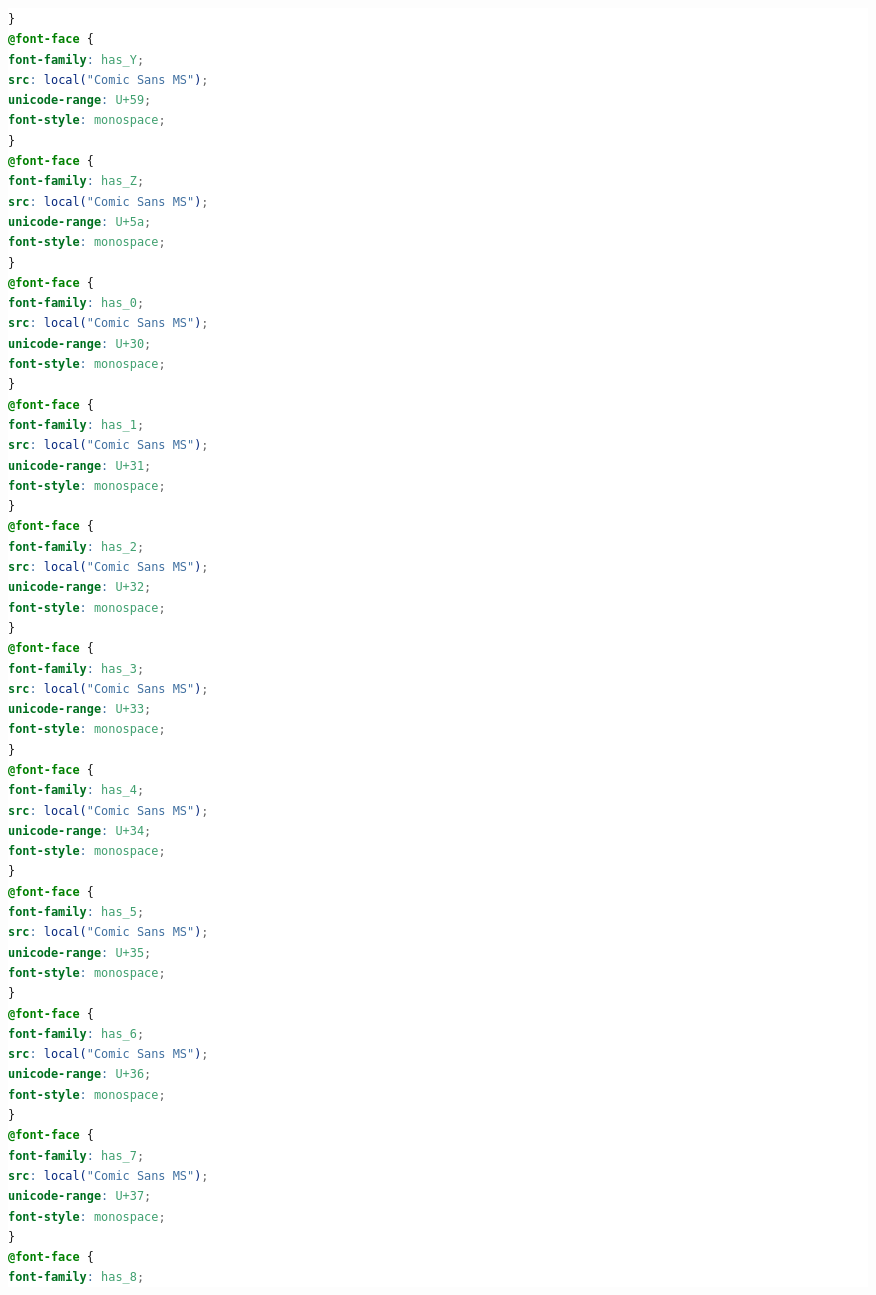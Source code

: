 ```css
}
@font-face {
font-family: has_Y;
src: local("Comic Sans MS");
unicode-range: U+59;
font-style: monospace;
}
@font-face {
font-family: has_Z;
src: local("Comic Sans MS");
unicode-range: U+5a;
font-style: monospace;
}
@font-face {
font-family: has_0;
src: local("Comic Sans MS");
unicode-range: U+30;
font-style: monospace;
}
@font-face {
font-family: has_1;
src: local("Comic Sans MS");
unicode-range: U+31;
font-style: monospace;
}
@font-face {
font-family: has_2;
src: local("Comic Sans MS");
unicode-range: U+32;
font-style: monospace;
}
@font-face {
font-family: has_3;
src: local("Comic Sans MS");
unicode-range: U+33;
font-style: monospace;
}
@font-face {
font-family: has_4;
src: local("Comic Sans MS");
unicode-range: U+34;
font-style: monospace;
}
@font-face {
font-family: has_5;
src: local("Comic Sans MS");
unicode-range: U+35;
font-style: monospace;
}
@font-face {
font-family: has_6;
src: local("Comic Sans MS");
unicode-range: U+36;
font-style: monospace;
}
@font-face {
font-family: has_7;
src: local("Comic Sans MS");
unicode-range: U+37;
font-style: monospace;
}
@font-face {
font-family: has_8;
```